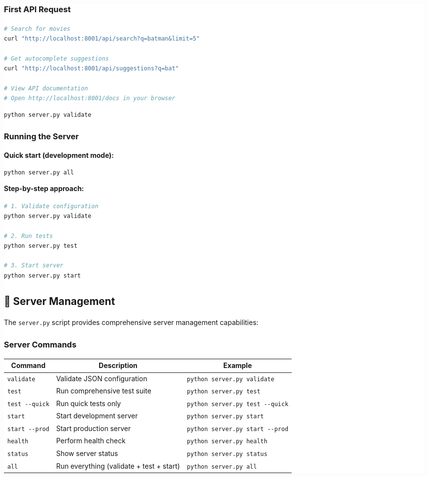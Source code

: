 ### First API Request

```bash
# Search for movies
curl "http://localhost:8001/api/search?q=batman&limit=5"

# Get autocomplete suggestions
curl "http://localhost:8001/api/suggestions?q=bat"

# View API documentation
# Open http://localhost:8001/docs in your browser
```

```bash
python server.py validate
```

### Running the Server

**Quick start (development mode):**

```bash
python server.py all
```

**Step-by-step approach:**

```bash
# 1. Validate configuration
python server.py validate

# 2. Run tests
python server.py test

# 3. Start server
python server.py start
```

## 📖 Server Management

The `server.py` script provides comprehensive server management capabilities:

### Server Commands

| Command        | Description                              | Example                         |
| -------------- | ---------------------------------------- | ------------------------------- |
| `validate`     | Validate JSON configuration              | `python server.py validate`     |
| `test`         | Run comprehensive test suite             | `python server.py test`         |
| `test --quick` | Run quick tests only                     | `python server.py test --quick` |
| `start`        | Start development server                 | `python server.py start`        |
| `start --prod` | Start production server                  | `python server.py start --prod` |
| `health`       | Perform health check                     | `python server.py health`       |
| `status`       | Show server status                       | `python server.py status`       |
| `all`          | Run everything (validate + test + start) | `python server.py all`          |

